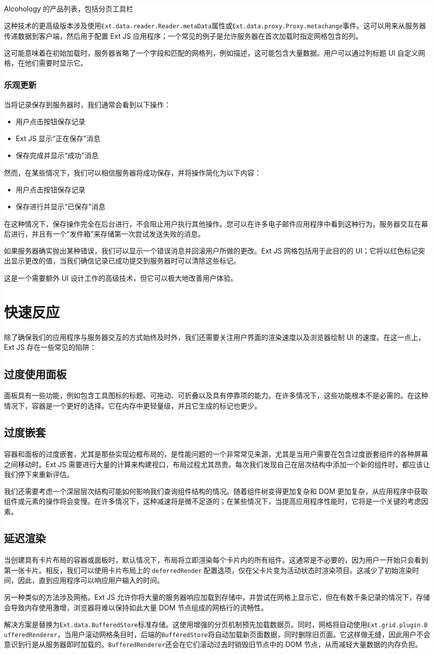 Alcohology 的产品列表，包括分页工具栏

这种技术的更高级版本涉及使用`Ext.data.reader.Reader.metaData`属性或`Ext.data.proxy.Proxy.metachange`事件。这可以用来从服务器传递数据到客户端，然后用于配置 Ext JS 应用程序；一个常见的例子是允许服务器在首次加载时指定网格包含的列。

这可能意味着在初始加载时，服务器省略了一个字段和匹配的网格列，例如描述，这可能包含大量数据。用户可以通过列标题 UI 自定义网格，在他们需要时显示它。

### 乐观更新

当将记录保存到服务器时，我们通常会看到以下操作：

+   用户点击按钮保存记录

+   Ext JS 显示“正在保存”消息

+   保存完成并显示“成功”消息

然而，在某些情况下，我们可以相信服务器将成功保存，并将操作简化为以下内容：

+   用户点击按钮保存记录

+   保存进行并显示“已保存”消息

在这种情况下，保存操作完全在后台进行，不会阻止用户执行其他操作。您可以在许多电子邮件应用程序中看到这种行为，服务器交互在幕后进行，并且有一个“发件箱”来存储第一次尝试发送失败的消息。

如果服务器确实抛出某种错误，我们可以显示一个错误消息并回滚用户所做的更改。Ext JS 网格包括用于此目的的 UI；它将以红色标记突出显示更改的值，当我们确信记录已成功提交到服务器时可以清除这些标记。

这是一个需要额外 UI 设计工作的高级技术，但它可以极大地改善用户体验。

# 快速反应

除了确保我们的应用程序与服务器交互的方式始终及时外，我们还需要关注用户界面的渲染速度以及浏览器绘制 UI 的速度。在这一点上，Ext JS 存在一些常见的陷阱：

## 过度使用面板

面板具有一些功能，例如包含工具图标的标题、可拖动、可折叠以及具有停靠项的能力。在许多情况下，这些功能根本不是必需的。在这种情况下，容器是一个更好的选择。它在内存中更轻量级，并且它生成的标记也更少。

## 过度嵌套

容器和面板的过度嵌套，尤其是那些实现边框布局的，是性能问题的一个非常常见来源，尤其是当用户需要在包含过度嵌套组件的各种屏幕之间移动时。Ext JS 需要进行大量的计算来构建视口，布局过程尤其昂贵。每次我们发现自己在层次结构中添加一个新的组件时，都应该让我们停下来重新评估。

我们还需要考虑一个深层层次结构可能如何影响我们查询组件结构的情况。随着组件树变得更加复杂和 DOM 更加复杂，从应用程序中获取组件或元素的操作将会变慢。在许多情况下，这种减速将是微不足道的；在某些情况下，当提高应用程序性能时，它将是一个关键的考虑因素。

## 延迟渲染

当创建具有卡片布局的容器或面板时，默认情况下，布局将立即渲染每个卡片内的所有组件。这通常是不必要的，因为用户一开始只会看到第一张卡片。相反，我们可以使用卡片布局上的 `deferredRender` 配置选项，仅在父卡片变为活动状态时渲染项目。这减少了初始渲染时间，因此，直到应用程序可以响应用户输入的时间。

另一种类似的方法涉及网格。Ext JS 允许你将大量的服务器响应加载到存储中，并尝试在网格上显示它，但在有数千条记录的情况下，存储会导致内存使用激增，浏览器将难以保持如此大量 DOM 节点组成的网格行的流畅性。

解决方案是替换为`Ext.data.BufferedStore`标准存储。这使用增强的分页机制预先加载数据页。同时，网格将自动使用`Ext.grid.plugin.BufferedRenderer`，当用户滚动网格条目时，后端的`BufferedStore`将自动加载新页面数据，同时删除旧页面。它这样做无缝，因此用户不会意识到行是从服务器即时加载的。`BufferedRenderer`还会在它们滚动过去时销毁旧节点中的 DOM 节点，从而减轻大量数据的内存负担。
